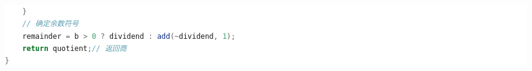 ```csharp
    }    
    // 确定余数符号    
    remainder = b > 0 ? dividend : add(~dividend, 1);    
    return quotient;// 返回商
}
```
